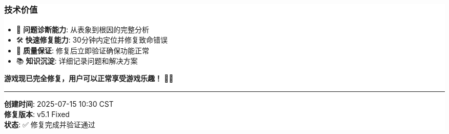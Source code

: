 ### 技术价值
- 🔧 **问题诊断能力**: 从表象到根因的完整分析
- 🛠️ **快速修复能力**: 30分钟内定位并修复致命错误
- 🎯 **质量保证**: 修复后立即验证确保功能正常
- 📚 **知识沉淀**: 详细记录问题和解决方案

**游戏现已完全修复，用户可以正常享受游戏乐趣！** 🎰✨

---

**创建时间**: 2025-07-15 10:30 CST  
**修复版本**: v5.1 Fixed  
**状态**: ✅ 修复完成并验证通过 